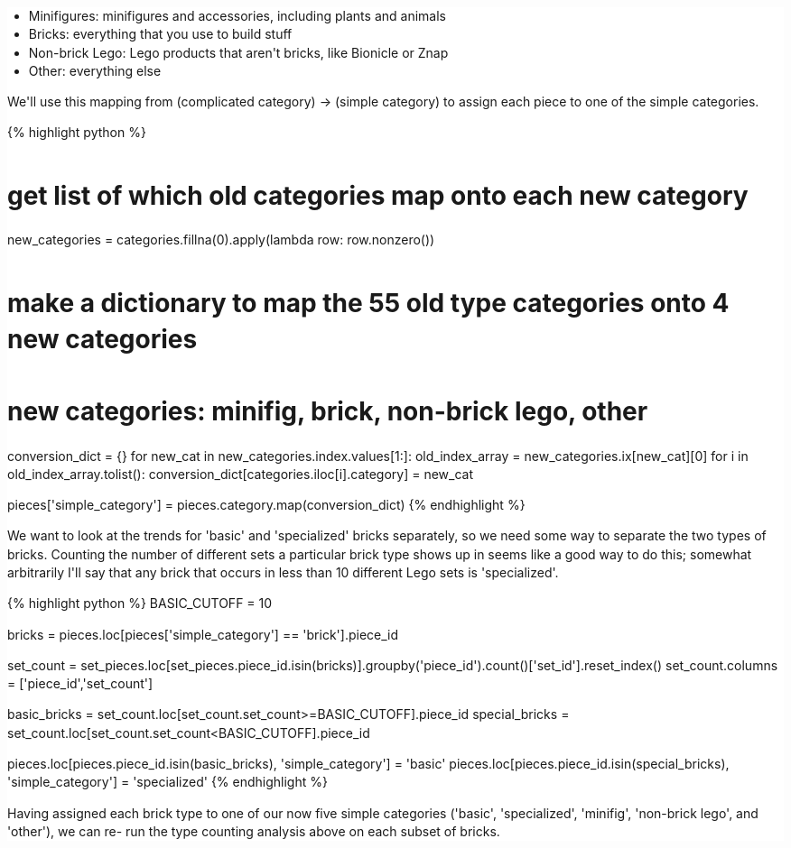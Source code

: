 - Minifigures: minifigures and accessories, including plants and animals
- Bricks: everything that you use to build stuff
- Non-brick Lego: Lego products that aren't bricks, like Bionicle or Znap
- Other: everything else

We'll use this mapping from (complicated category) -> (simple category) to
assign each piece to one of the simple categories. 


{% highlight python %}
# get list of which old categories map onto each new category 
new_categories = categories.fillna(0).apply(lambda row: row.nonzero())

# make a dictionary to map the 55 old type categories onto 4 new categories
# new categories: minifig, brick, non-brick lego, other
conversion_dict = {}
for new_cat in new_categories.index.values[1:]:
    old_index_array = new_categories.ix[new_cat][0]
    for i in old_index_array.tolist():
        conversion_dict[categories.iloc[i].category] = new_cat

pieces['simple_category'] = pieces.category.map(conversion_dict)
{% endhighlight %}
 
We want to look at the trends for 'basic' and 'specialized' bricks separately,
so we need some way to separate the two types of bricks. Counting the number of
different sets a particular brick type shows up in seems like a good way to do
this; somewhat arbitrarily I'll say that any brick that occurs in less than 10
different Lego sets is 'specialized'. 


{% highlight python %}
BASIC_CUTOFF = 10

bricks = pieces.loc[pieces['simple_category'] == 'brick'].piece_id

set_count = set_pieces.loc[set_pieces.piece_id.isin(bricks)].groupby('piece_id').count()['set_id'].reset_index()
set_count.columns = ['piece_id','set_count']

basic_bricks = set_count.loc[set_count.set_count>=BASIC_CUTOFF].piece_id
special_bricks = set_count.loc[set_count.set_count<BASIC_CUTOFF].piece_id

pieces.loc[pieces.piece_id.isin(basic_bricks), 'simple_category'] = 'basic'
pieces.loc[pieces.piece_id.isin(special_bricks), 'simple_category'] = 'specialized'
{% endhighlight %}
 
Having assigned each brick type to one of our now five simple categories
('basic', 'specialized', 'minifig', 'non-brick lego', and 'other'), we can re-
run the type counting analysis above on each subset of bricks. 
